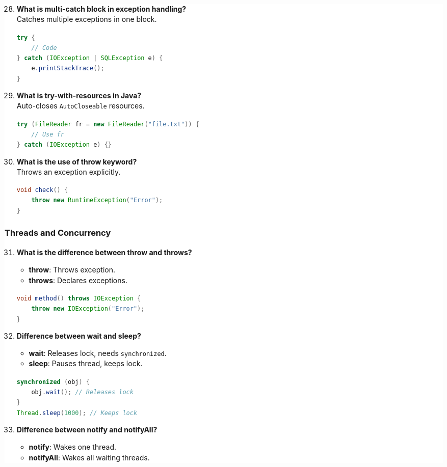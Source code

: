 28. **What is multi-catch block in exception handling?**  
    Catches multiple exceptions in one block.  

    ```java
    try {
        // Code
    } catch (IOException | SQLException e) {
        e.printStackTrace();
    }
    ```

29. **What is try-with-resources in Java?**  
    Auto-closes `AutoCloseable` resources.  

    ```java
    try (FileReader fr = new FileReader("file.txt")) {
        // Use fr
    } catch (IOException e) {}
    ```

30. **What is the use of throw keyword?**  
    Throws an exception explicitly.  

    ```java
    void check() {
        throw new RuntimeException("Error");
    }
    ```


### Threads and Concurrency

31. **What is the difference between throw and throws?**  
    - **throw**: Throws exception.  
    - **throws**: Declares exceptions.  

    ```java
    void method() throws IOException {
        throw new IOException("Error");
    }
    ```

32. **Difference between wait and sleep?**  
    - **wait**: Releases lock, needs `synchronized`.  
    - **sleep**: Pauses thread, keeps lock.  

    ```java
    synchronized (obj) {
        obj.wait(); // Releases lock
    }
    Thread.sleep(1000); // Keeps lock
    ```

33. **Difference between notify and notifyAll?**  
    - **notify**: Wakes one thread.  
    - **notifyAll**: Wakes all waiting threads.  
